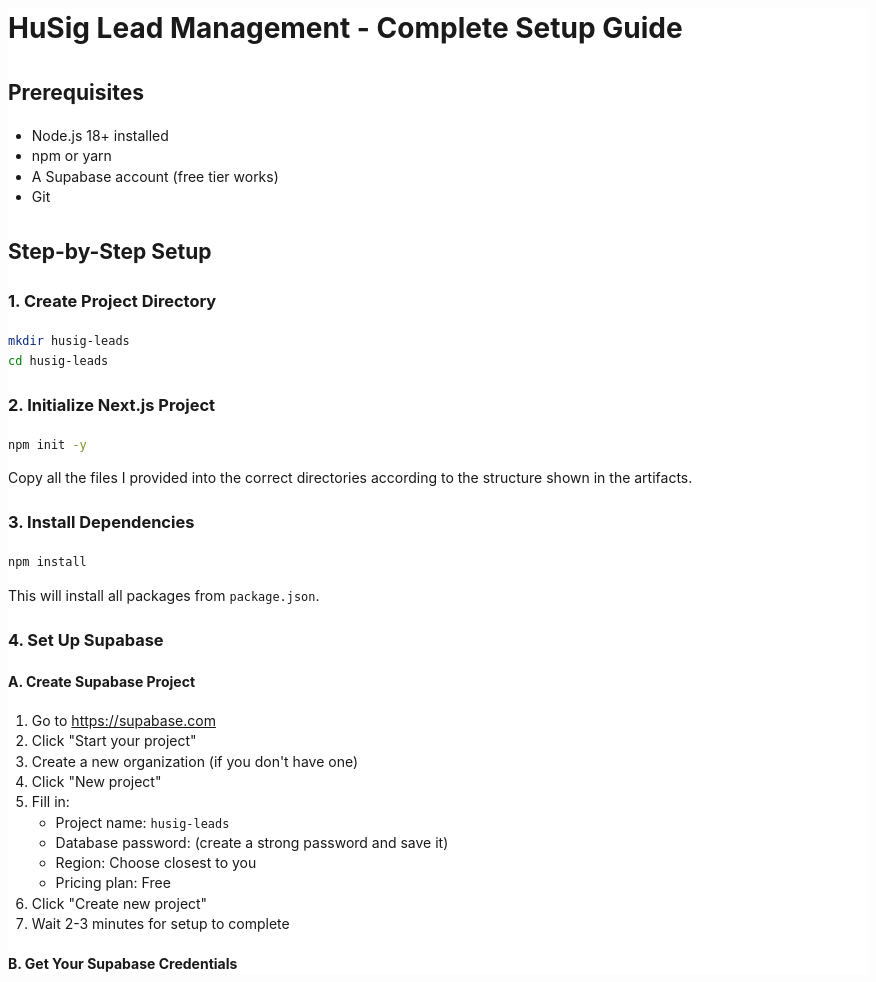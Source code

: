 # HuSig Lead Management - Complete Setup Guide

## Prerequisites

- Node.js 18+ installed
- npm or yarn
- A Supabase account (free tier works)
- Git

## Step-by-Step Setup

### 1. Create Project Directory

```bash
mkdir husig-leads
cd husig-leads
```

### 2. Initialize Next.js Project

```bash
npm init -y
```

Copy all the files I provided into the correct directories according to the structure shown in the artifacts.

### 3. Install Dependencies

```bash
npm install
```

This will install all packages from `package.json`.

### 4. Set Up Supabase

#### A. Create Supabase Project

1. Go to https://supabase.com
2. Click "Start your project"
3. Create a new organization (if you don't have one)
4. Click "New project"
5. Fill in:
   - Project name: `husig-leads`
   - Database password: (create a strong password and save it)
   - Region: Choose closest to you
   - Pricing plan: Free
6. Click "Create new project"
7. Wait 2-3 minutes for setup to complete

#### B. Get Your Supabase Credentials
